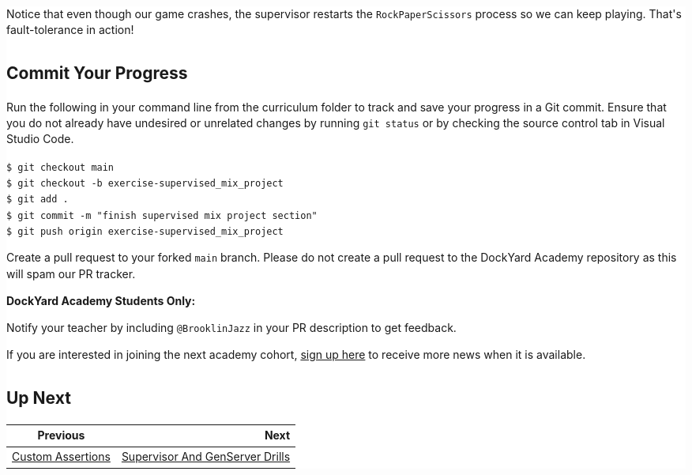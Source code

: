 Notice that even though our game crashes, the supervisor restarts the `RockPaperScissors` process so we can keep playing. That's fault-tolerance in action!

## Commit Your Progress

Run the following in your command line from the curriculum folder to track and save your progress in a Git commit.
Ensure that you do not already have undesired or unrelated changes by running `git status` or by checking the source control tab in Visual Studio Code.

```
$ git checkout main
$ git checkout -b exercise-supervised_mix_project
$ git add .
$ git commit -m "finish supervised mix project section"
$ git push origin exercise-supervised_mix_project
```

Create a pull request to your forked `main` branch. Please do not create a pull request to the DockYard Academy repository as this will spam our PR tracker.

**DockYard Academy Students Only:**

Notify your teacher by including `@BrooklinJazz` in your PR description to get feedback.

If you are interested in joining the next academy cohort, [sign up here](https://academy.dockyard.com/) to receive more news when it is available.

## Up Next

| Previous                                                   | Next                                                                                   |
| ---------------------------------------------------------- | -------------------------------------------------------------------------------------: |
| [Custom Assertions](../exercises/custom_assertions.livemd) | [Supervisor And GenServer Drills](../exercises/supervisor_and_genserver_drills.livemd) |

